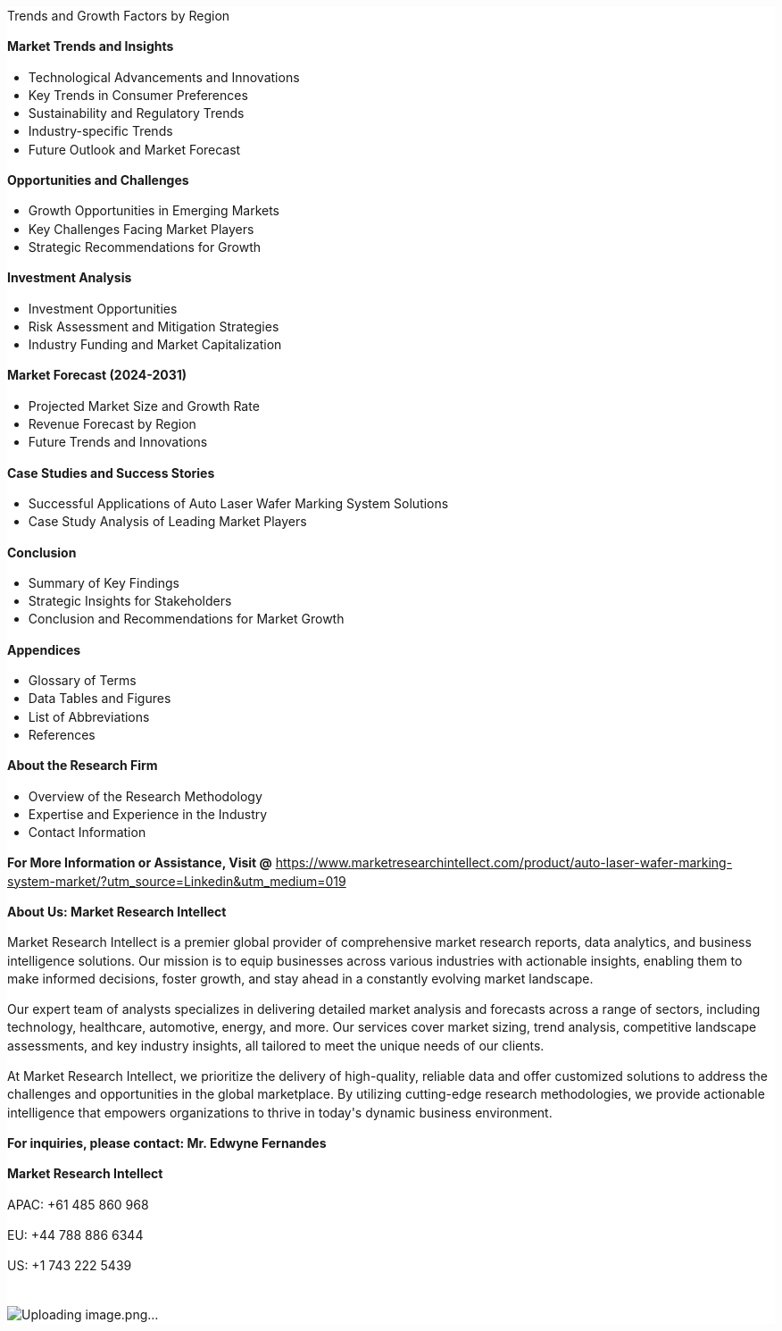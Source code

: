 Trends and Growth Factors by Region</li></ul><p><strong>Market Trends and Insights</strong></p><ul><li>Technological Advancements and Innovations</li><li>Key Trends in Consumer Preferences</li><li>Sustainability and Regulatory Trends</li><li>Industry-specific Trends</li><li>Future Outlook and Market Forecast</li></ul><p><strong>Opportunities and Challenges</strong></p><ul><li>Growth Opportunities in Emerging Markets</li><li>Key Challenges Facing Market Players</li><li>Strategic Recommendations for Growth</li></ul><p><strong>Investment Analysis</strong></p><ul><li>Investment Opportunities</li><li>Risk Assessment and Mitigation Strategies</li><li>Industry Funding and Market Capitalization</li></ul><p><strong>Market Forecast (2024-2031)</strong></p><ul><li>Projected Market Size and Growth Rate</li><li>Revenue Forecast by Region</li><li>Future Trends and Innovations</li></ul><p><strong>Case Studies and Success Stories</strong></p><ul><li>Successful Applications of Auto Laser Wafer Marking System Solutions</li><li>Case Study Analysis of Leading Market Players</li></ul><p><strong>Conclusion</strong></p><ul><li>Summary of Key Findings</li><li>Strategic Insights for Stakeholders</li><li>Conclusion and Recommendations for Market Growth</li></ul><p><strong>Appendices</strong></p><ul><li>Glossary of Terms</li><li>Data Tables and Figures</li><li>List of Abbreviations</li><li>References</li></ul><p><strong>About the Research Firm</strong></p><ul><li>Overview of the Research Methodology</li><li>Expertise and Experience in the Industry</li><li>Contact Information</li></ul></div><div class="article-main__content" data-test-id="publishing-text-block"><p><span class="font-[700]"><strong>For More Information or Assistance, Visit @</strong>&nbsp;<a href="https://www.marketresearchintellect.com/product/auto-laser-wafer-marking-system-market/?utm_source=Linkedin&utm_medium=019">https://www.marketresearchintellect.com/product/auto-laser-wafer-marking-system-market/?utm_source=Linkedin&utm_medium=019</a></span></p><p><strong>About Us: Market Research Intellect</strong></p><p>Market Research Intellect is a premier global provider of comprehensive market research reports, data analytics, and business intelligence solutions. Our mission is to equip businesses across various industries with actionable insights, enabling them to make informed decisions, foster growth, and stay ahead in a constantly evolving market landscape.</p><p>Our expert team of analysts specializes in delivering detailed market analysis and forecasts across a range of sectors, including technology, healthcare, automotive, energy, and more. Our services cover market sizing, trend analysis, competitive landscape assessments, and key industry insights, all tailored to meet the unique needs of our clients.</p><p>At Market Research Intellect, we prioritize the delivery of high-quality, reliable data and offer customized solutions to address the challenges and opportunities in the global marketplace. By utilizing cutting-edge research methodologies, we provide actionable intelligence that empowers organizations to thrive in today's dynamic business environment.</p><p><strong>For inquiries, please contact: Mr. Edwyne Fernandes</strong></p><p><strong>Market Research Intellect</strong></p><p>APAC: +61 485 860 968</p><p>EU: +44 788 886 6344</p><p>US: +1 743 222 5439</p></div><div class="article-main__content" data-test-id="publishing-text-block">&nbsp;</div>
![Uploading image.png…]()
